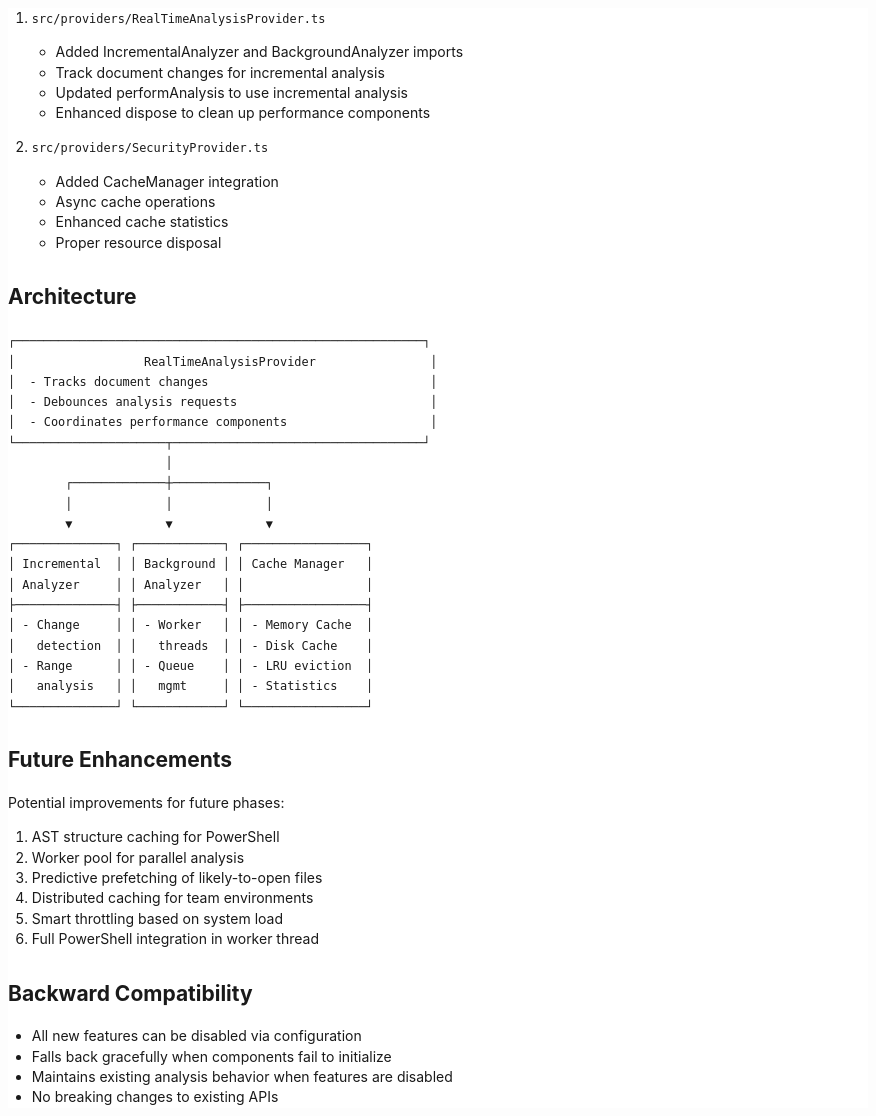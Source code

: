 1. `src/providers/RealTimeAnalysisProvider.ts`
   - Added IncrementalAnalyzer and BackgroundAnalyzer imports
   - Track document changes for incremental analysis
   - Updated performAnalysis to use incremental analysis
   - Enhanced dispose to clean up performance components

2. `src/providers/SecurityProvider.ts`
   - Added CacheManager integration
   - Async cache operations
   - Enhanced cache statistics
   - Proper resource disposal

## Architecture

```
┌─────────────────────────────────────────────────────────┐
│                  RealTimeAnalysisProvider                │
│  - Tracks document changes                               │
│  - Debounces analysis requests                           │
│  - Coordinates performance components                    │
└─────────────────────┬───────────────────────────────────┘
                      │
        ┌─────────────┼─────────────┐
        │             │             │
        ▼             ▼             ▼
┌──────────────┐ ┌────────────┐ ┌─────────────────┐
│ Incremental  │ │ Background │ │ Cache Manager   │
│ Analyzer     │ │ Analyzer   │ │                 │
├──────────────┤ ├────────────┤ ├─────────────────┤
│ - Change     │ │ - Worker   │ │ - Memory Cache  │
│   detection  │ │   threads  │ │ - Disk Cache    │
│ - Range      │ │ - Queue    │ │ - LRU eviction  │
│   analysis   │ │   mgmt     │ │ - Statistics    │
└──────────────┘ └────────────┘ └─────────────────┘
```

## Future Enhancements

Potential improvements for future phases:
1. AST structure caching for PowerShell
2. Worker pool for parallel analysis
3. Predictive prefetching of likely-to-open files
4. Distributed caching for team environments
5. Smart throttling based on system load
6. Full PowerShell integration in worker thread

## Backward Compatibility

- All new features can be disabled via configuration
- Falls back gracefully when components fail to initialize
- Maintains existing analysis behavior when features are disabled
- No breaking changes to existing APIs
